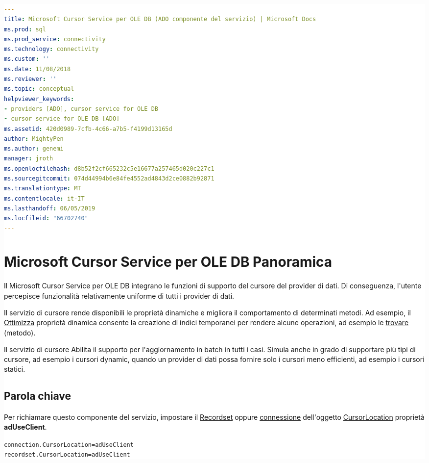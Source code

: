 ```yaml
---
title: Microsoft Cursor Service per OLE DB (ADO componente del servizio) | Microsoft Docs
ms.prod: sql
ms.prod_service: connectivity
ms.technology: connectivity
ms.custom: ''
ms.date: 11/08/2018
ms.reviewer: ''
ms.topic: conceptual
helpviewer_keywords:
- providers [ADO], cursor service for OLE DB
- cursor service for OLE DB [ADO]
ms.assetid: 420d0989-7cfb-4c66-a7b5-f4199d13165d
author: MightyPen
ms.author: genemi
manager: jroth
ms.openlocfilehash: d8b52f2cf665232c5e16677a257465d020c227c1
ms.sourcegitcommit: 074d44994b6e84fe4552ad4843d2ce0882b92871
ms.translationtype: MT
ms.contentlocale: it-IT
ms.lasthandoff: 06/05/2019
ms.locfileid: "66702740"
---
```

# <a name="microsoft-cursor-service-for-ole-db-overview"></a>Microsoft Cursor Service per OLE DB Panoramica
Il Microsoft Cursor Service per OLE DB integrano le funzioni di supporto del cursore del provider di dati. Di conseguenza, l'utente percepisce funzionalità relativamente uniforme di tutti i provider di dati.

 Il servizio di cursore rende disponibili le proprietà dinamiche e migliora il comportamento di determinati metodi. Ad esempio, il [Ottimizza](../../../ado/reference/ado-api/optimize-property-dynamic-ado.md) proprietà dinamica consente la creazione di indici temporanei per rendere alcune operazioni, ad esempio le [trovare](../../../ado/reference/ado-api/find-method-ado.md) (metodo).

 Il servizio di cursore Abilita il supporto per l'aggiornamento in batch in tutti i casi. Simula anche in grado di supportare più tipi di cursore, ad esempio i cursori dynamic, quando un provider di dati possa fornire solo i cursori meno efficienti, ad esempio i cursori statici.

## <a name="keyword"></a>Parola chiave
 Per richiamare questo componente del servizio, impostare il [Recordset](../../../ado/reference/ado-api/recordset-object-ado.md) oppure [connessione](../../../ado/reference/ado-api/connection-object-ado.md) dell'oggetto [CursorLocation](../../../ado/reference/ado-api/cursorlocation-property-ado.md) proprietà **adUseClient**.

```vb
connection.CursorLocation=adUseClient
recordset.CursorLocation=adUseClient
```
